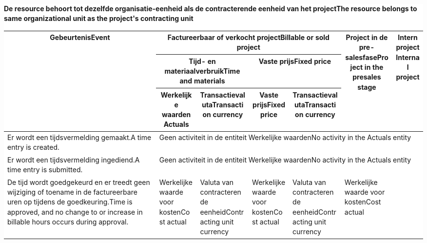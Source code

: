 <span data-ttu-id="623d7-136">**De resource behoort tot dezelfde organisatie-eenheid als de contracterende eenheid van het project**</span><span class="sxs-lookup"><span data-stu-id="623d7-136">**The resource belongs to same organizational unit as the project's contracting unit**</span></span>

<table>
<thead>
<tr>
<th rowspan="3"><span data-ttu-id="623d7-137">Gebeurtenis</span><span class="sxs-lookup"><span data-stu-id="623d7-137">Event</span></span></th>
<th colspan="4"><span data-ttu-id="623d7-138">Factureerbaar of verkocht project</span><span class="sxs-lookup"><span data-stu-id="623d7-138">Billable or sold project</span></span></th>
<th rowspan="3"><span data-ttu-id="623d7-139">Project in de pre-salesfase</span><span class="sxs-lookup"><span data-stu-id="623d7-139">Project in the presales stage</span></span></th>
<th rowspan="3"><span data-ttu-id="623d7-140">Intern project</span><span class="sxs-lookup"><span data-stu-id="623d7-140">Internal project</span></span></th>
</tr>
<tr>
<th colspan="2"><span data-ttu-id="623d7-141">Tijd- en materiaalverbruik</span><span class="sxs-lookup"><span data-stu-id="623d7-141">Time and materials</span></span></th>
<th colspan="2"><span data-ttu-id="623d7-142">Vaste prijs</span><span class="sxs-lookup"><span data-stu-id="623d7-142">Fixed price</span></span></th>
</tr>
<tr>
<th><span data-ttu-id="623d7-143">Werkelijke waarden</span><span class="sxs-lookup"><span data-stu-id="623d7-143">Actuals</span></span></th>
<th><span data-ttu-id="623d7-144">Transactievaluta</span><span class="sxs-lookup"><span data-stu-id="623d7-144">Transaction currency</span></span></th>
<th><span data-ttu-id="623d7-145">Vaste prijs</span><span class="sxs-lookup"><span data-stu-id="623d7-145">Fixed price</span></span></th>
<th><span data-ttu-id="623d7-146">Transactievaluta</span><span class="sxs-lookup"><span data-stu-id="623d7-146">Transaction currency</span></span></th>
</tr>
</thead>
<tbody>
<tr>
<td><span data-ttu-id="623d7-147">Er wordt een tijdsvermelding gemaakt.</span><span class="sxs-lookup"><span data-stu-id="623d7-147">A time entry is created.</span></span></td>
<td colspan="6"><span data-ttu-id="623d7-148">Geen activiteit in de entiteit Werkelijke waarden</span><span class="sxs-lookup"><span data-stu-id="623d7-148">No activity in the Actuals entity</span></span></td>
</tr>
<tr>
<td><span data-ttu-id="623d7-149">Er wordt een tijdsvermelding ingediend.</span><span class="sxs-lookup"><span data-stu-id="623d7-149">A time entry is submitted.</span></span></td>
<td colspan="6"><span data-ttu-id="623d7-150">Geen activiteit in de entiteit Werkelijke waarden</span><span class="sxs-lookup"><span data-stu-id="623d7-150">No activity in the Actuals entity</span></span></td>
</tr>
<tr>
<td rowspan="2"><span data-ttu-id="623d7-151">De tijd wordt goedgekeurd en er treedt geen wijziging of toename in de factureerbare uren op tijdens de goedkeuring.</span><span class="sxs-lookup"><span data-stu-id="623d7-151">Time is approved, and no change to or increase in billable hours occurs during approval.</span></span></td>
<td><span data-ttu-id="623d7-152">Werkelijke waarde voor kosten</span><span class="sxs-lookup"><span data-stu-id="623d7-152">Cost actual</span></span></td>
<td><span data-ttu-id="623d7-153">Valuta van contracterende eenheid</span><span class="sxs-lookup"><span data-stu-id="623d7-153">Contracting unit currency</span></span></td>
<td rowspan="2"><span data-ttu-id="623d7-154">Werkelijke waarde voor kosten</span><span class="sxs-lookup"><span data-stu-id="623d7-154">Cost actual</span></span></td>
<td rowspan="2"><span data-ttu-id="623d7-155">Valuta van contracterende eenheid</span><span class="sxs-lookup"><span data-stu-id="623d7-155">Contracting unit currency</span></span>
<td rowspan="2"><span data-ttu-id="623d7-156">Werkelijke waarde voor kosten</span><span class="sxs-lookup"><span data-stu-id="623d7-156">Cost actual</span></span></td>